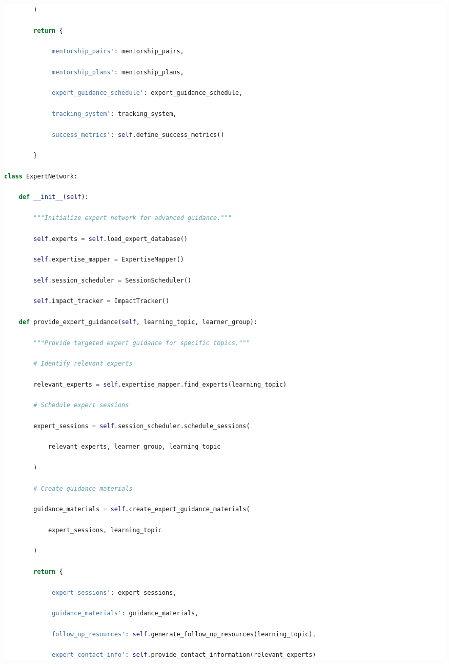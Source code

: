 ```python
        )

        return {

            'mentorship_pairs': mentorship_pairs,

            'mentorship_plans': mentorship_plans,

            'expert_guidance_schedule': expert_guidance_schedule,

            'tracking_system': tracking_system,

            'success_metrics': self.define_success_metrics()

        }

class ExpertNetwork:

    def __init__(self):

        """Initialize expert network for advanced guidance."""

        self.experts = self.load_expert_database()

        self.expertise_mapper = ExpertiseMapper()

        self.session_scheduler = SessionScheduler()

        self.impact_tracker = ImpactTracker()

    def provide_expert_guidance(self, learning_topic, learner_group):

        """Provide targeted expert guidance for specific topics."""

        # Identify relevant experts

        relevant_experts = self.expertise_mapper.find_experts(learning_topic)

        # Schedule expert sessions

        expert_sessions = self.session_scheduler.schedule_sessions(

            relevant_experts, learner_group, learning_topic

        )

        # Create guidance materials

        guidance_materials = self.create_expert_guidance_materials(

            expert_sessions, learning_topic

        )

        return {

            'expert_sessions': expert_sessions,

            'guidance_materials': guidance_materials,

            'follow_up_resources': self.generate_follow_up_resources(learning_topic),

            'expert_contact_info': self.provide_contact_information(relevant_experts)
```